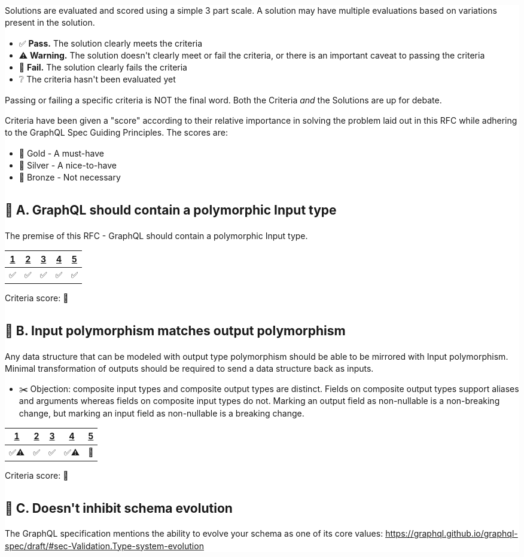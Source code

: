 Solutions are evaluated and scored using a simple 3 part scale. A solution may
have multiple evaluations based on variations present in the solution.

- ✅ **Pass.** The solution clearly meets the criteria
- ⚠️ **Warning.** The solution doesn't clearly meet or fail the criteria, or
  there is an important caveat to passing the criteria
- 🚫 **Fail.** The solution clearly fails the criteria
- ❔ The criteria hasn't been evaluated yet

Passing or failing a specific criteria is NOT the final word. Both the Criteria
_and_ the Solutions are up for debate.

Criteria have been given a "score" according to their relative importance in
solving the problem laid out in this RFC while adhering to the GraphQL Spec
Guiding Principles. The scores are:

- 🥇 Gold - A must-have
- 🥈 Silver - A nice-to-have
- 🥉 Bronze - Not necessary

## 🎯 A. GraphQL should contain a polymorphic Input type

The premise of this RFC - GraphQL should contain a polymorphic Input type.

| [1][solution-1] | [2][solution-2] | [3][solution-3] | [4][solution-4] | [5][solution-5] |
| --------------- | --------------- | --------------- | --------------- | --------------- |
| ✅              | ✅              | ✅              | ✅              | ✅              |

Criteria score: 🥇

## 🎯 B. Input polymorphism matches output polymorphism

Any data structure that can be modeled with output type polymorphism should be
able to be mirrored with Input polymorphism. Minimal transformation of outputs
should be required to send a data structure back as inputs.

- ✂️ Objection: composite input types and composite output types are distinct.
  Fields on composite output types support aliases and arguments whereas fields
  on composite input types do not. Marking an output field as non-nullable is a
  non-breaking change, but marking an input field as non-nullable is a breaking
  change.

| [1][solution-1] | [2][solution-2] | [3][solution-3] | [4][solution-4] | [5][solution-5] |
| --------------- | --------------- | --------------- | --------------- | --------------- |
| ✅⚠️            | ✅              | ✅              | ✅⚠️            | 🚫              |

Criteria score: 🥇

## 🎯 C. Doesn't inhibit schema evolution

The GraphQL specification mentions the ability to evolve your schema as one of
its core values:
https://graphql.github.io/graphql-spec/draft/#sec-Validation.Type-system-evolution


[criteria-a]: #-a-graphql-should-contain-a-polymorphic-input-type
[criteria-b]: #-b-input-polymorphism-matches-output-polymorphism
[criteria-c]: #-c-doesnt-inhibit-schema-evolution
[criteria-d]: #-d-any-member-type-restrictions-are-validated-in-schema
[criteria-e]: #-e-a-member-type-may-be-a-leaf-type
[criteria-f]: #-f-migrating-a-field-to-a-polymorphic-input-type-is-non-breaking
[criteria-g]: #-g-input-unions-may-include-other-input-unions
[criteria-h]: #-h-input-unions-should-accept-plain-data
[criteria-i]: #-i-input-unions-should-be-easy-to-upgrade-from-existing-solutions
[criteria-l]: #-l-input-unions-should-be-performant-for-servers
[solution-1]: #-1-explicit-__typename-discriminator-field
[solution-2]: #-2-explicit-configurable-discriminator-field
[solution-3]: #-3-order-based-discrimination
[solution-4]: #-4-structural-uniqueness
[solution-5]: #-5-one-of-tagged-union